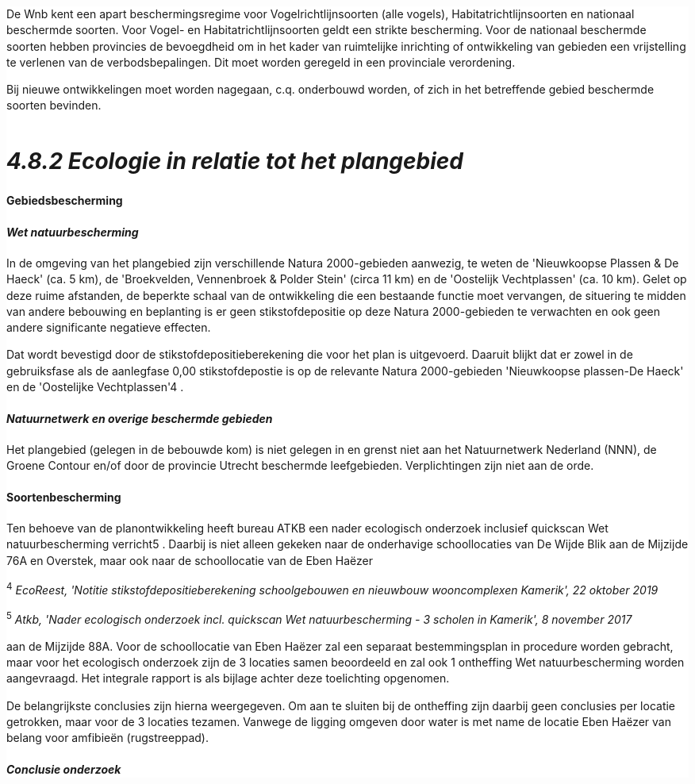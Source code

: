 De Wnb kent een apart beschermingsregime voor Vogelrichtlijnsoorten (alle vogels), Habitatrichtlijnsoorten en nationaal beschermde soorten. Voor Vogel- en Habitatrichtlijnsoorten geldt een strikte bescherming. Voor de nationaal beschermde soorten hebben provincies de bevoegdheid om in het kader van ruimtelijke inrichting of ontwikkeling van gebieden een vrijstelling te verlenen van de verbodsbepalingen. Dit moet worden geregeld in een provinciale verordening.

Bij nieuwe ontwikkelingen moet worden nagegaan, c.q. onderbouwd worden, of zich in het betreffende gebied beschermde soorten bevinden.

# *4.8.2 Ecologie in relatie tot het plangebied*

#### Gebiedsbescherming

#### *Wet natuurbescherming*

In de omgeving van het plangebied zijn verschillende Natura 2000-gebieden aanwezig, te weten de 'Nieuwkoopse Plassen & De Haeck' (ca. 5 km), de 'Broekvelden, Vennenbroek & Polder Stein' (circa 11 km) en de 'Oostelijk Vechtplassen' (ca. 10 km). Gelet op deze ruime afstanden, de beperkte schaal van de ontwikkeling die een bestaande functie moet vervangen, de situering te midden van andere bebouwing en beplanting is er geen stikstofdepositie op deze Natura 2000-gebieden te verwachten en ook geen andere significante negatieve effecten.

Dat wordt bevestigd door de stikstofdepositieberekening die voor het plan is uitgevoerd. Daaruit blijkt dat er zowel in de gebruiksfase als de aanlegfase 0,00 stikstofdepostie is op de relevante Natura 2000-gebieden 'Nieuwkoopse plassen-De Haeck' en de 'Oostelijke Vechtplassen'4 .

#### *Natuurnetwerk en overige beschermde gebieden*

Het plangebied (gelegen in de bebouwde kom) is niet gelegen in en grenst niet aan het Natuurnetwerk Nederland (NNN), de Groene Contour en/of door de provincie Utrecht beschermde leefgebieden. Verplichtingen zijn niet aan de orde.

#### Soortenbescherming

Ten behoeve van de planontwikkeling heeft bureau ATKB een nader ecologisch onderzoek inclusief quickscan Wet natuurbescherming verricht5 . Daarbij is niet alleen gekeken naar de onderhavige schoollocaties van De Wijde Blik aan de Mijzijde 76A en Overstek, maar ook naar de schoollocatie van de Eben Haëzer

<sup>4</sup> *EcoReest, 'Notitie stikstofdepositieberekening schoolgebouwen en nieuwbouw wooncomplexen Kamerik', 22 oktober 2019*

<sup>5</sup> *Atkb, 'Nader ecologisch onderzoek incl. quickscan Wet natuurbescherming - 3 scholen in Kamerik', 8 november 2017*

aan de Mijzijde 88A. Voor de schoollocatie van Eben Haëzer zal een separaat bestemmingsplan in procedure worden gebracht, maar voor het ecologisch onderzoek zijn de 3 locaties samen beoordeeld en zal ook 1 ontheffing Wet natuurbescherming worden aangevraagd. Het integrale rapport is als bijlage achter deze toelichting opgenomen.

De belangrijkste conclusies zijn hierna weergegeven. Om aan te sluiten bij de ontheffing zijn daarbij geen conclusies per locatie getrokken, maar voor de 3 locaties tezamen. Vanwege de ligging omgeven door water is met name de locatie Eben Haëzer van belang voor amfibieën (rugstreeppad).

#### *Conclusie onderzoek*

